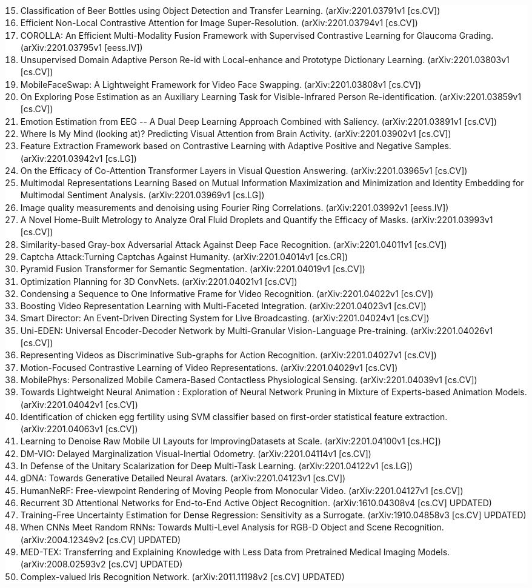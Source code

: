 15. Classification of Beer Bottles using Object Detection and Transfer Learning. (arXiv:2201.03791v1 [cs.CV])
16. Efficient Non-Local Contrastive Attention for Image Super-Resolution. (arXiv:2201.03794v1 [cs.CV])
17. COROLLA: An Efficient Multi-Modality Fusion Framework with Supervised Contrastive Learning for Glaucoma Grading. (arXiv:2201.03795v1 [eess.IV])
18. Unsupervised Domain Adaptive Person Re-id with Local-enhance and Prototype Dictionary Learning. (arXiv:2201.03803v1 [cs.CV])
19. MobileFaceSwap: A Lightweight Framework for Video Face Swapping. (arXiv:2201.03808v1 [cs.CV])
20. On Exploring Pose Estimation as an Auxiliary Learning Task for Visible-Infrared Person Re-identification. (arXiv:2201.03859v1 [cs.CV])
21. Emotion Estimation from EEG -- A Dual Deep Learning Approach Combined with Saliency. (arXiv:2201.03891v1 [cs.CV])
22. Where Is My Mind (looking at)? Predicting Visual Attention from Brain Activity. (arXiv:2201.03902v1 [cs.CV])
23. Feature Extraction Framework based on Contrastive Learning with Adaptive Positive and Negative Samples. (arXiv:2201.03942v1 [cs.LG])
24. On the Efficacy of Co-Attention Transformer Layers in Visual Question Answering. (arXiv:2201.03965v1 [cs.CV])
25. Multimodal Representations Learning Based on Mutual Information Maximization and Minimization and Identity Embedding for Multimodal Sentiment Analysis. (arXiv:2201.03969v1 [cs.LG])
26. Image quality measurements and denoising using Fourier Ring Correlations. (arXiv:2201.03992v1 [eess.IV])
27. A Novel Home-Built Metrology to Analyze Oral Fluid Droplets and Quantify the Efficacy of Masks. (arXiv:2201.03993v1 [cs.CV])
28. Similarity-based Gray-box Adversarial Attack Against Deep Face Recognition. (arXiv:2201.04011v1 [cs.CV])
29. Captcha Attack:Turning Captchas Against Humanity. (arXiv:2201.04014v1 [cs.CR])
30. Pyramid Fusion Transformer for Semantic Segmentation. (arXiv:2201.04019v1 [cs.CV])
31. Optimization Planning for 3D ConvNets. (arXiv:2201.04021v1 [cs.CV])
32. Condensing a Sequence to One Informative Frame for Video Recognition. (arXiv:2201.04022v1 [cs.CV])
33. Boosting Video Representation Learning with Multi-Faceted Integration. (arXiv:2201.04023v1 [cs.CV])
34. Smart Director: An Event-Driven Directing System for Live Broadcasting. (arXiv:2201.04024v1 [cs.CV])
35. Uni-EDEN: Universal Encoder-Decoder Network by Multi-Granular Vision-Language Pre-training. (arXiv:2201.04026v1 [cs.CV])
36. Representing Videos as Discriminative Sub-graphs for Action Recognition. (arXiv:2201.04027v1 [cs.CV])
37. Motion-Focused Contrastive Learning of Video Representations. (arXiv:2201.04029v1 [cs.CV])
38. MobilePhys: Personalized Mobile Camera-Based Contactless Physiological Sensing. (arXiv:2201.04039v1 [cs.CV])
39. Towards Lightweight Neural Animation : Exploration of Neural Network Pruning in Mixture of Experts-based Animation Models. (arXiv:2201.04042v1 [cs.CV])
40. Identification of chicken egg fertility using SVM classifier based on first-order statistical feature extraction. (arXiv:2201.04063v1 [cs.CV])
41. Learning to Denoise Raw Mobile UI Layouts for ImprovingDatasets at Scale. (arXiv:2201.04100v1 [cs.HC])
42. DM-VIO: Delayed Marginalization Visual-Inertial Odometry. (arXiv:2201.04114v1 [cs.CV])
43. In Defense of the Unitary Scalarization for Deep Multi-Task Learning. (arXiv:2201.04122v1 [cs.LG])
44. gDNA: Towards Generative Detailed Neural Avatars. (arXiv:2201.04123v1 [cs.CV])
45. HumanNeRF: Free-viewpoint Rendering of Moving People from Monocular Video. (arXiv:2201.04127v1 [cs.CV])
46. Recurrent 3D Attentional Networks for End-to-End Active Object Recognition. (arXiv:1610.04308v4 [cs.CV] UPDATED)
47. Training-Free Uncertainty Estimation for Dense Regression: Sensitivity as a Surrogate. (arXiv:1910.04858v3 [cs.CV] UPDATED)
48. When CNNs Meet Random RNNs: Towards Multi-Level Analysis for RGB-D Object and Scene Recognition. (arXiv:2004.12349v2 [cs.CV] UPDATED)
49. MED-TEX: Transferring and Explaining Knowledge with Less Data from Pretrained Medical Imaging Models. (arXiv:2008.02593v2 [cs.CV] UPDATED)
50. Complex-valued Iris Recognition Network. (arXiv:2011.11198v2 [cs.CV] UPDATED)